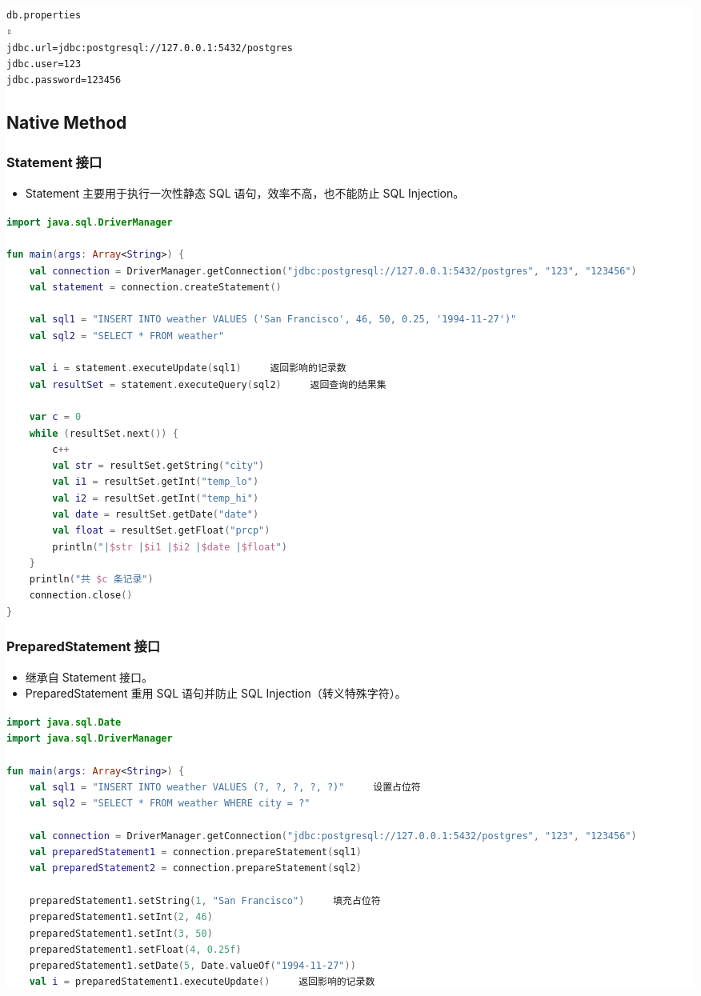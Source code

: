 ```
db.properties
⇳
jdbc.url=jdbc:postgresql://127.0.0.1:5432/postgres
jdbc.user=123
jdbc.password=123456
```

## Native Method
### Statement 接口
* Statement 主要用于执行一次性静态 SQL 语句，效率不高，也不能防止 SQL Injection。

```kotlin
import java.sql.DriverManager

fun main(args: Array<String>) {
    val connection = DriverManager.getConnection("jdbc:postgresql://127.0.0.1:5432/postgres", "123", "123456")
    val statement = connection.createStatement()

    val sql1 = "INSERT INTO weather VALUES ('San Francisco', 46, 50, 0.25, '1994-11-27')"
    val sql2 = "SELECT * FROM weather"

    val i = statement.executeUpdate(sql1)     返回影响的记录数
    val resultSet = statement.executeQuery(sql2)     返回查询的结果集

    var c = 0
    while (resultSet.next()) {
        c++
        val str = resultSet.getString("city")
        val i1 = resultSet.getInt("temp_lo")
        val i2 = resultSet.getInt("temp_hi")
        val date = resultSet.getDate("date")
        val float = resultSet.getFloat("prcp")
        println("|$str |$i1 |$i2 |$date |$float")
    }
    println("共 $c 条记录")
    connection.close()
}
```

### PreparedStatement 接口
* 继承自 Statement 接口。
* PreparedStatement 重用 SQL 语句并防止 SQL Injection（转义特殊字符）。

```kotlin
import java.sql.Date
import java.sql.DriverManager

fun main(args: Array<String>) {
    val sql1 = "INSERT INTO weather VALUES (?, ?, ?, ?, ?)"     设置占位符
    val sql2 = "SELECT * FROM weather WHERE city = ?"

    val connection = DriverManager.getConnection("jdbc:postgresql://127.0.0.1:5432/postgres", "123", "123456")
    val preparedStatement1 = connection.prepareStatement(sql1)
    val preparedStatement2 = connection.prepareStatement(sql2)

    preparedStatement1.setString(1, "San Francisco")     填充占位符
    preparedStatement1.setInt(2, 46)
    preparedStatement1.setInt(3, 50)
    preparedStatement1.setFloat(4, 0.25f)
    preparedStatement1.setDate(5, Date.valueOf("1994-11-27"))
    val i = preparedStatement1.executeUpdate()     返回影响的记录数
```